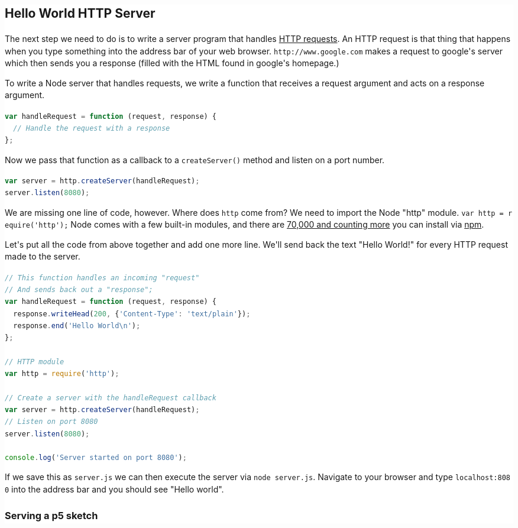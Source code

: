 ## Hello World HTTP Server

The next step we need to do is to write a server program that handles [HTTP requests](http://en.wikipedia.org/wiki/Hypertext_Transfer_Protocol).  An HTTP request is that thing that happens when you type something into the address bar of your web browser.  `http://www.google.com` makes a request to google's server which then sends you a response (filled with the HTML found in google's homepage.)

To write a Node server that handles requests, we write a function that receives a request argument and acts on a response argument.

```javascript
var handleRequest = function (request, response) {
  // Handle the request with a response
};
```  

Now we pass that function as a callback to a `createServer()` method and listen on a port number.

```javascript
var server = http.createServer(handleRequest);
server.listen(8080);
``` 

We are missing one line of code, however.  Where does `http` come from?  We need to import the Node "http" module.  `var http = require('http');`  Node comes with a few built-in modules, and there are [70,000 and counting more](https://www.npmjs.org/) you can install via [npm](https://www.npmjs.org/).

Let's put all the code from above together and add one more line. We'll send back the text "Hello World!" for every HTTP request made to the server.

```javascript
// This function handles an incoming "request"
// And sends back out a "response";
var handleRequest = function (request, response) {
  response.writeHead(200, {'Content-Type': 'text/plain'});
  response.end('Hello World\n');
};

// HTTP module
var http = require('http');

// Create a server with the handleRequest callback
var server = http.createServer(handleRequest);
// Listen on port 8080
server.listen(8080);

console.log('Server started on port 8080');
```

If we save this as `server.js` we can then execute the server via `node server.js`.  Navigate to your browser and type `localhost:8080` into the address bar and you should see "Hello world".

### Serving a p5 sketch
